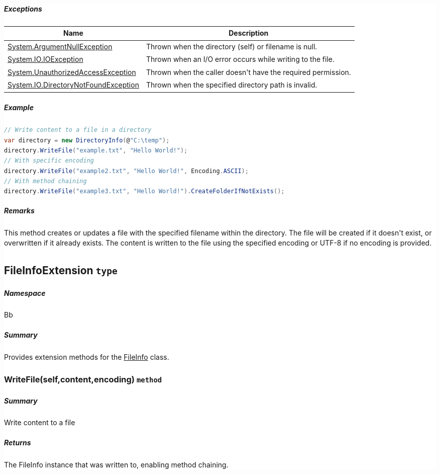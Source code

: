 ##### Exceptions

| Name | Description |
| ---- | ----------- |
| [System.ArgumentNullException](http://msdn.microsoft.com/query/dev14.query?appId=Dev14IDEF1&l=EN-US&k=k:System.ArgumentNullException 'System.ArgumentNullException') | Thrown when the directory (self) or filename is null. |
| [System.IO.IOException](http://msdn.microsoft.com/query/dev14.query?appId=Dev14IDEF1&l=EN-US&k=k:System.IO.IOException 'System.IO.IOException') | Thrown when an I/O error occurs while writing to the file. |
| [System.UnauthorizedAccessException](http://msdn.microsoft.com/query/dev14.query?appId=Dev14IDEF1&l=EN-US&k=k:System.UnauthorizedAccessException 'System.UnauthorizedAccessException') | Thrown when the caller doesn't have the required permission. |
| [System.IO.DirectoryNotFoundException](http://msdn.microsoft.com/query/dev14.query?appId=Dev14IDEF1&l=EN-US&k=k:System.IO.DirectoryNotFoundException 'System.IO.DirectoryNotFoundException') | Thrown when the specified directory path is invalid. |

##### Example

```C#
// Write content to a file in a directory
var directory = new DirectoryInfo(@"C:\temp");
directory.WriteFile("example.txt", "Hello World!");
// With specific encoding
directory.WriteFile("example2.txt", "Hello World!", Encoding.ASCII);
// With method chaining
directory.WriteFile("example3.txt", "Hello World!").CreateFolderIfNotExists();
```

##### Remarks

This method creates or updates a file with the specified filename within the directory.
The file will be created if it doesn't exist, or overwritten if it already exists.
The content is written to the file using the specified encoding or UTF-8 if no encoding is provided.

<a name='T-Bb-FileInfoExtension'></a>
## FileInfoExtension `type`

##### Namespace

Bb

##### Summary

Provides extension methods for the [FileInfo](http://msdn.microsoft.com/query/dev14.query?appId=Dev14IDEF1&l=EN-US&k=k:System.IO.FileInfo 'System.IO.FileInfo') class.

<a name='M-Bb-FileInfoExtension-WriteFile-System-IO-FileInfo,System-String,System-Text-Encoding-'></a>
### WriteFile(self,content,encoding) `method`

##### Summary

Write content to a file

##### Returns

The FileInfo instance that was written to, enabling method chaining.
